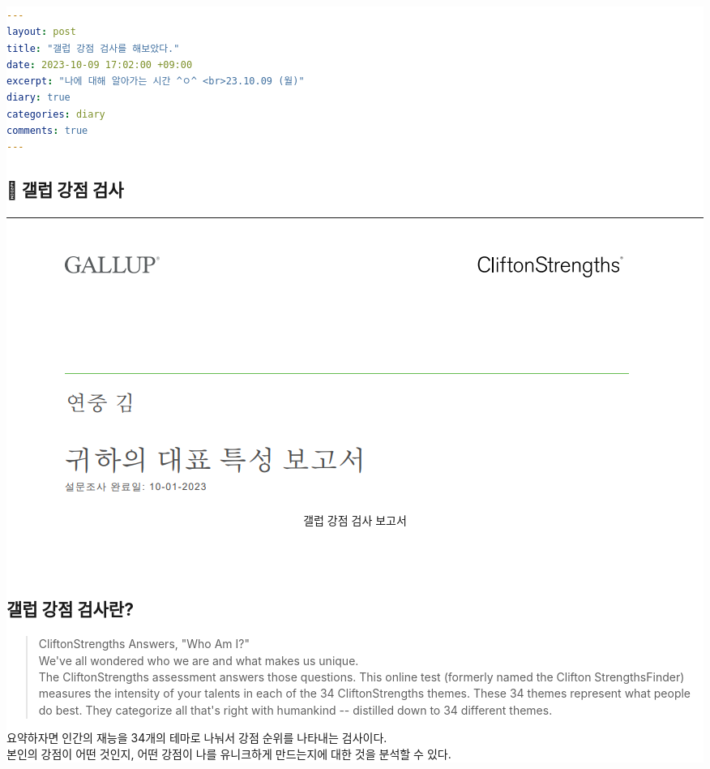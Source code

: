 ```yaml
---
layout: post
title: "갤럽 강점 검사를 해보았다."
date: 2023-10-09 17:02:00 +09:00
excerpt: "나에 대해 알아가는 시간 ^ㅇ^ <br>23.10.09 (월)"
diary: true
categories: diary
comments: true
---
```


## 📌 갤럽 강점 검사

---

<figure>
    <a href="/assets/img/diary/2023-10-01/gallup01.png"><img src="/assets/img/diary/2023-10-01/gallup01.png"></a>    
    <figcaption style="text-align:center">갤럽 강점 검사 보고서</figcaption>
</figure>

<br>
<br>

## 갤럽 강점 검사란?
> CliftonStrengths Answers, "Who Am I?"  
> We've all wondered who we are and what makes us unique.  
> The CliftonStrengths assessment answers those questions. This online test (formerly named the Clifton StrengthsFinder) measures the intensity of your talents in each of the 34 CliftonStrengths themes. These 34 themes represent what people do best. They categorize all that's right with humankind -- distilled down to 34 different themes.

요약하자면 인간의 재능을 34개의 테마로 나눠서 강점 순위를 나타내는 검사이다.  
본인의 강점이 어떤 것인지, 어떤 강점이 나를 유니크하게 만드는지에 대한 것을 분석할 수 있다.  
